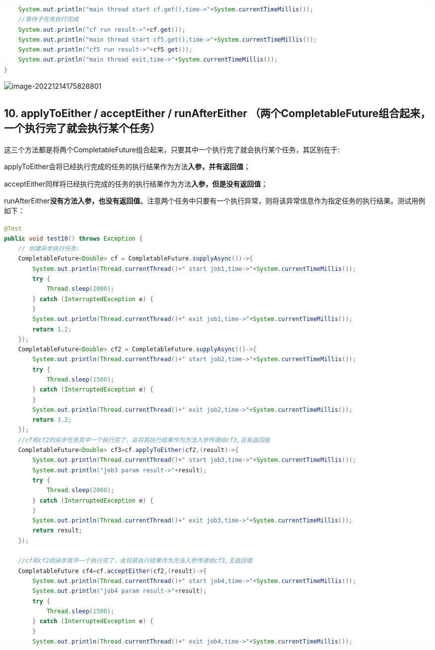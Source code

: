 ```java
    System.out.println("main thread start cf.get(),time->"+System.currentTimeMillis());
    //等待子任务执行完成
    System.out.println("cf run result->"+cf.get());
    System.out.println("main thread start cf5.get(),time->"+System.currentTimeMillis());
    System.out.println("cf5 run result->"+cf5.get());
    System.out.println("main thread exit,time->"+System.currentTimeMillis());
}
```

![image-20221214175828801](http://lzcoder.cn/image-20221214175828801.png)

## 10.  applyToEither / acceptEither / runAfterEither （两个CompletableFuture组合起来，一个执行完了就会执行某个任务）

这三个方法都是将两个CompletableFuture组合起来，只要其中一个执行完了就会执行某个任务，其区别在于: 

applyToEither会将已经执行完成的任务的执行结果作为方法**入参，并有返回值**； 

acceptEither同样将已经执行完成的任务的执行结果作为方法**入参，但是没有返回值**；

 runAfterEither**没有方法入参，也没有返回值**。注意两个任务中只要有一个执行异常，则将该异常信息作为指定任务的执行结果。测试用例如下：

```java
@Test
public void test10() throws Exception {
    // 创建异步执行任务:
    CompletableFuture<Double> cf = CompletableFuture.supplyAsync(()->{
        System.out.println(Thread.currentThread()+" start job1,time->"+System.currentTimeMillis());
        try {
            Thread.sleep(2000);
        } catch (InterruptedException e) {
        }
        System.out.println(Thread.currentThread()+" exit job1,time->"+System.currentTimeMillis());
        return 1.2;
    });
    CompletableFuture<Double> cf2 = CompletableFuture.supplyAsync(()->{
        System.out.println(Thread.currentThread()+" start job2,time->"+System.currentTimeMillis());
        try {
            Thread.sleep(1500);
        } catch (InterruptedException e) {
        }
        System.out.println(Thread.currentThread()+" exit job2,time->"+System.currentTimeMillis());
        return 3.2;
    });
    //cf和cf2的异步任务其中一个执行完了，会将其执行结果作为方法入参传递给cf3,且有返回值
    CompletableFuture<Double> cf3=cf.applyToEither(cf2,(result)->{
        System.out.println(Thread.currentThread()+" start job3,time->"+System.currentTimeMillis());
        System.out.println("job3 param result->"+result);
        try {
            Thread.sleep(2000);
        } catch (InterruptedException e) {
        }
        System.out.println(Thread.currentThread()+" exit job3,time->"+System.currentTimeMillis());
        return result;
    });

    //cf和cf2的异步其中一个执行完了，会将其执行结果作为方法入参传递给cf3,无返回值
    CompletableFuture cf4=cf.acceptEither(cf2,(result)->{
        System.out.println(Thread.currentThread()+" start job4,time->"+System.currentTimeMillis());
        System.out.println("job4 param result->"+result);
        try {
            Thread.sleep(1500);
        } catch (InterruptedException e) {
        }
        System.out.println(Thread.currentThread()+" exit job4,time->"+System.currentTimeMillis());
```